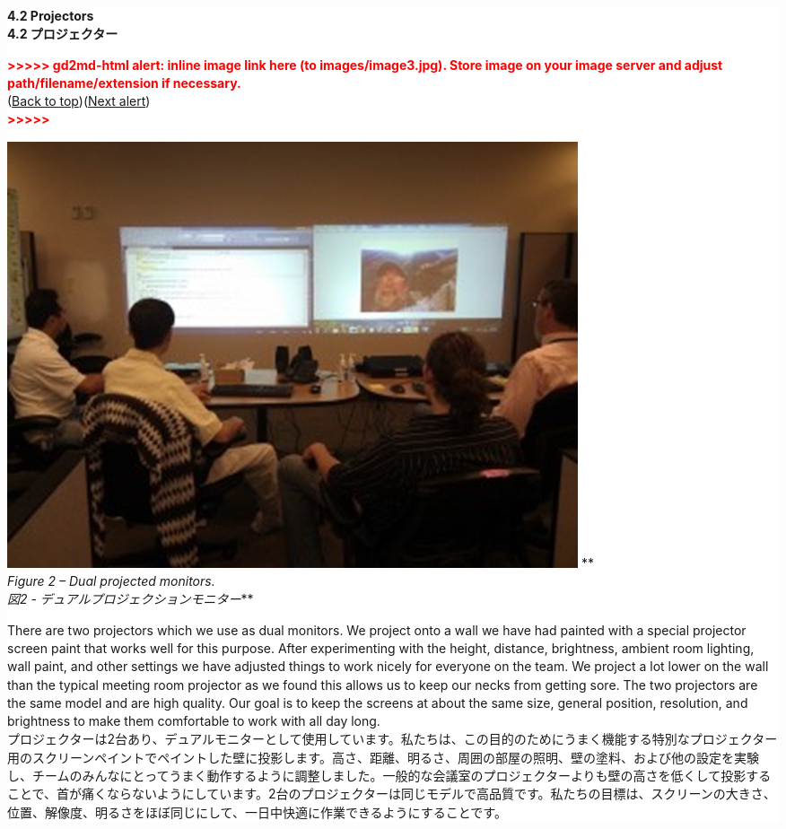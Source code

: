 
### 
**4.2 Projectors \
4.2 プロジェクター**




<p id="gdcalert3" ><span style="color: red; font-weight: bold">>>>>>  gd2md-html alert: inline image link here (to images/image3.jpg). Store image on your image server and adjust path/filename/extension if necessary. </span><br>(<a href="#">Back to top</a>)(<a href="#gdcalert4">Next alert</a>)<br><span style="color: red; font-weight: bold">>>>>> </span></p>


![alt_text](images/fig2-dual-projected-monitors.jpg "image_tooltip")
** \
_Figure 2 – Dual projected monitors. \
図2 - デュアルプロジェクションモニター_**


There are two projectors which we use as dual monitors. We project onto a wall we have had painted with a special projector screen paint that works well for this purpose. After experimenting with the height, distance, brightness, ambient room lighting, wall paint, and other settings we have adjusted things to work nicely for everyone on the team. We project a lot lower on the wall than the typical meeting room projector as we found this allows us to keep our necks from getting sore. The two projectors are the same model and are high quality. Our goal is to keep the screens at about the same size, general position, resolution, and brightness to make them comfortable to work with all day long. \
プロジェクターは2台あり、デュアルモニターとして使用しています。私たちは、この目的のためにうまく機能する特別なプロジェクター用のスクリーンペイントでペイントした壁に投影します。高さ、距離、明るさ、周囲の部屋の照明、壁の塗料、および他の設定を実験し、チームのみんなにとってうまく動作するように調整しました。一般的な会議室のプロジェクターよりも壁の高さを低くして投影することで、首が痛くならないようにしています。2台のプロジェクターは同じモデルで高品質です。私たちの目標は、スクリーンの大きさ、位置、解像度、明るさをほぼ同じにして、一日中快適に作業できるようにすることです。
